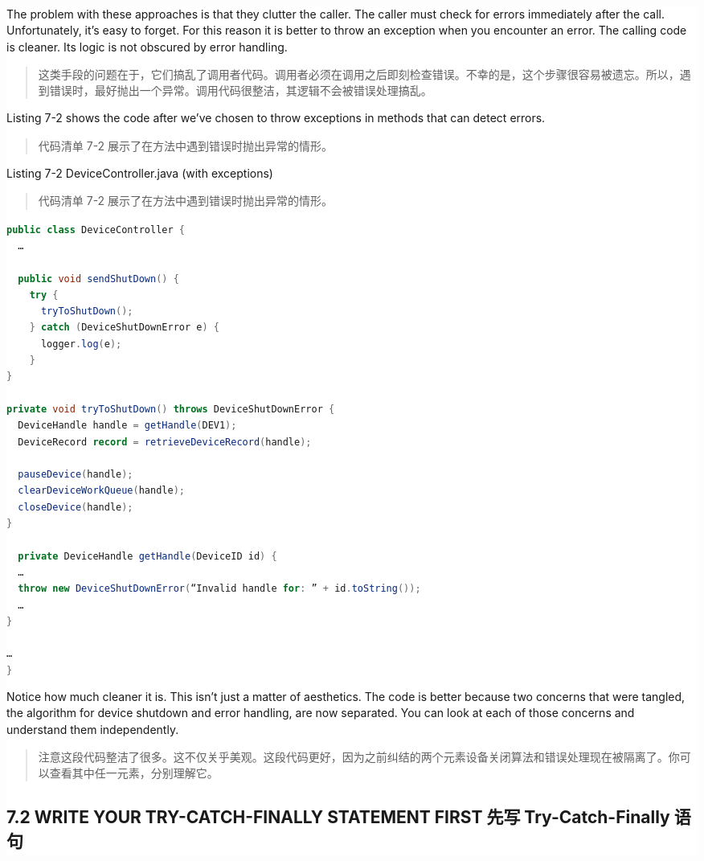 The problem with these approaches is that they clutter the caller. The caller must check for errors immediately after the call. Unfortunately, it’s easy to forget. For this reason it is better to throw an exception when you encounter an error. The calling code is cleaner. Its logic is not obscured by error handling.

> 这类手段的问题在于，它们搞乱了调用者代码。调用者必须在调用之后即刻检查错误。不幸的是，这个步骤很容易被遗忘。所以，遇到错误时，最好抛出一个异常。调用代码很整洁，其逻辑不会被错误处理搞乱。

Listing 7-2 shows the code after we’ve chosen to throw exceptions in methods that can detect errors.

> 代码清单 7-2 展示了在方法中遇到错误时抛出异常的情形。

Listing 7-2 DeviceController.java (with exceptions)

> 代码清单 7-2 展示了在方法中遇到错误时抛出异常的情形。

```java
public class DeviceController {
  …

  public void sendShutDown() {
    try {
      tryToShutDown();
    } catch (DeviceShutDownError e) {
      logger.log(e);
    }
}

private void tryToShutDown() throws DeviceShutDownError {
  DeviceHandle handle = getHandle(DEV1);
  DeviceRecord record = retrieveDeviceRecord(handle);

  pauseDevice(handle);
  clearDeviceWorkQueue(handle);
  closeDevice(handle);
}

  private DeviceHandle getHandle(DeviceID id) {
  …
  throw new DeviceShutDownError(“Invalid handle for: ” + id.toString());
  …
}

…
}
```

Notice how much cleaner it is. This isn’t just a matter of aesthetics. The code is better because two concerns that were tangled, the algorithm for device shutdown and error handling, are now separated. You can look at each of those concerns and understand them independently.

> 注意这段代码整洁了很多。这不仅关乎美观。这段代码更好，因为之前纠结的两个元素设备关闭算法和错误处理现在被隔离了。你可以查看其中任一元素，分别理解它。

## 7.2 WRITE YOUR TRY-CATCH-FINALLY STATEMENT FIRST 先写 Try-Catch-Finally 语句
